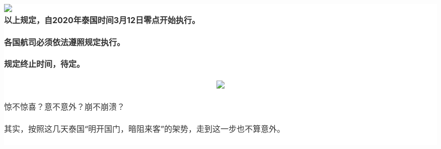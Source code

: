    <img aid="1340762" src="https://bbs.boniu123.cc/data/attachment/forum/202003/11/110300mymvzr038m88m89n.jpg" zoomfile="data/attachment/forum/202003/11/110300mymvzr038m88m89n.jpg" file="data/attachment/forum/202003/11/110300mymvzr038m88m89n.jpg" width="418" inpost="1"> 
   <div class="tip tip_4 aimg_tip" id="aimg_1340762_menu" style="position: absolute; display: none" disautofocus="true"> 
    <div class="xs0"> 
     <p><strong>006e5fmzly4gcp970h0gbj30bm09ajrl.jpg</strong> <em class="xg1">(41.73 KB, 下载次数: 0)</em></p> 
     <p> <a href="forum.php?mod=attachment&amp;aid=MTM0MDc2Mnw2MjMxNWMwMnwxNTgzOTEzNzQ5fDB8NTc3NzU3&amp;nothumb=yes" target="_blank">下载附件</a> &nbsp;<a href="javascript:;" onclick="showWindow(this.id, this.getAttribute('url'), 'get', 0);" id="savephoto_1340762" url="home.php?mod=spacecp&amp;ac=album&amp;op=saveforumphoto&amp;aid=1340762&amp;handlekey=savephoto_1340762">保存到相册</a> </p> 
     <p class="xg1 y"><span title="2020-3-11 11:03">4&nbsp;小时前</span> 上传</p> 
    </div> 
    <div class="tip_horn"></div> 
   </div> 
  </ignore_js_op> 
 </div>
 <br> 
 <div align="left"> 
  <font color="#333333"><font face="Arial, &amp;quot;"><font style="font-size:16px"><strong>以上规定，自2020年泰国时间3月12日零点开始执行。</strong></font></font></font> 
 </div>
 <br> 
 <div align="left"> 
  <font color="#333333"><font face="Arial, &amp;quot;"><font style="font-size:16px"><strong>各国航司必须依法遵照规定执行。</strong></font></font></font> 
 </div>
 <br> 
 <div align="left"> 
  <font color="#333333"><font face="Arial, &amp;quot;"><font style="font-size:16px"><strong>规定终止时间，待定。</strong></font></font></font> 
 </div>
 <br> 
 <div align="center"> 
  <ignore_js_op> 
   <img aid="1340767" src="https://bbs.boniu123.cc/data/attachment/forum/202003/11/110301sogd9jdj7do9gldz.jpg" zoomfile="data/attachment/forum/202003/11/110301sogd9jdj7do9gldz.jpg" file="data/attachment/forum/202003/11/110301sogd9jdj7do9gldz.jpg" width="800" inpost="1"> 
   <div class="tip tip_4 aimg_tip" id="aimg_1340767_menu" style="position: absolute; display: none" disautofocus="true"> 
    <div class="xs0"> 
     <p><strong>006e5fmzly4gcp970hqn0j30m80ciwfk.jpg</strong> <em class="xg1">(95.75 KB, 下载次数: 0)</em></p> 
     <p> <a href="forum.php?mod=attachment&amp;aid=MTM0MDc2N3xhZDY2ZDA4MnwxNTgzOTEzNzQ5fDB8NTc3NzU3&amp;nothumb=yes" target="_blank">下载附件</a> &nbsp;<a href="javascript:;" onclick="showWindow(this.id, this.getAttribute('url'), 'get', 0);" id="savephoto_1340767" url="home.php?mod=spacecp&amp;ac=album&amp;op=saveforumphoto&amp;aid=1340767&amp;handlekey=savephoto_1340767">保存到相册</a> </p> 
     <p class="xg1 y"><span title="2020-3-11 11:03">4&nbsp;小时前</span> 上传</p> 
    </div> 
    <div class="tip_horn"></div> 
   </div> 
  </ignore_js_op> 
 </div>
 <br> 
 <div align="left"> 
  <font color="#333333"><font face="Arial, &amp;quot;"><font style="font-size:16px">惊不惊喜？意不意外？崩不崩溃？</font></font></font> 
 </div>
 <br> 
 <div align="left"> 
  <font color="#333333"><font face="Arial, &amp;quot;"><font style="font-size:16px">其实，按照这几天泰国“明开国门，暗阻来客”的架势，走到这一步也不算意外。</font></font></font> 
 </div>
 <br> 
 <div align="left"> 